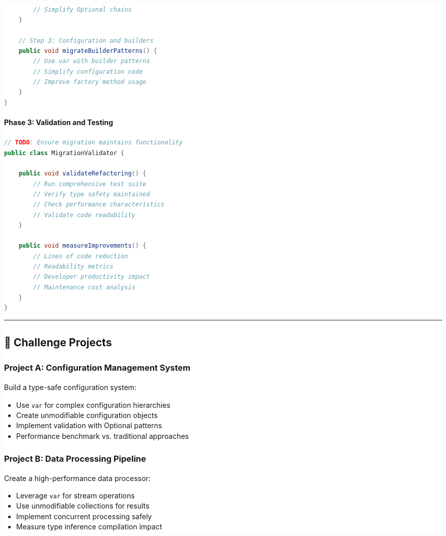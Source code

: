 ```java
        // Simplify Optional chains
    }
    
    // Step 3: Configuration and builders
    public void migrateBuilderPatterns() {
        // Use var with builder patterns
        // Simplify configuration code
        // Improve factory method usage
    }
}
```

#### Phase 3: Validation and Testing
```java
// TODO: Ensure migration maintains functionality
public class MigrationValidator {
    
    public void validateRefactoring() {
        // Run comprehensive test suite
        // Verify type safety maintained
        // Check performance characteristics
        // Validate code readability
    }
    
    public void measureImprovements() {
        // Lines of code reduction
        // Readability metrics
        // Developer productivity impact
        // Maintenance cost analysis
    }
}
```

---

## 🎯 Challenge Projects

### Project A: Configuration Management System
Build a type-safe configuration system:
- Use `var` for complex configuration hierarchies
- Create unmodifiable configuration objects
- Implement validation with Optional patterns
- Performance benchmark vs. traditional approaches

### Project B: Data Processing Pipeline
Create a high-performance data processor:
- Leverage `var` for stream operations
- Use unmodifiable collections for results
- Implement concurrent processing safely
- Measure type inference compilation impact
